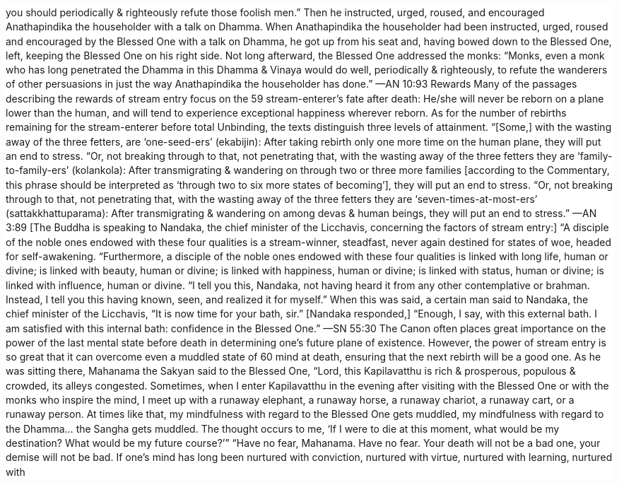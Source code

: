 you should periodically & righteously refute those foolish men.” Then he
instructed, urged, roused, and encouraged Anathapindika the householder
with a talk on Dhamma. When Anathapindika the householder had been
instructed, urged, roused and encouraged by the Blessed One with a talk on
Dhamma, he got up from his seat and, having bowed down to the Blessed
One, left, keeping the Blessed One on his right side. Not long afterward, the
Blessed One addressed the monks: “Monks, even a monk who has long
penetrated the Dhamma in this Dhamma & Vinaya would do well, periodically
& righteously, to refute the wanderers of other persuasions in just the way
Anathapindika the householder has done.”
—AN 10:93
Rewards
Many of the passages describing the rewards of stream entry focus on the
59
stream-enterer’s fate after death: He/she will never be reborn on a plane lower
than the human, and will tend to experience exceptional happiness wherever
reborn. As for the number of rebirths remaining for the stream-enterer before
total Unbinding, the texts distinguish three levels of attainment.
“[Some,] with the wasting away of the three fetters, are ‘one-seed-ers’
(ekabijin): After taking rebirth only one more time on the human plane, they
will put an end to stress.
“Or, not breaking through to that, not penetrating that, with the wasting
away of the three fetters they are ‘family-to-family-ers’ (kolankola): After
transmigrating & wandering on through two or three more families [according
to the Commentary, this phrase should be interpreted as ‘through two to six
more states of becoming’], they will put an end to stress.
“Or, not breaking through to that, not penetrating that, with the wasting
away of the three fetters they are ‘seven-times-at-most-ers’ (sattakkhattuparama):
After transmigrating & wandering on among devas & human beings, they will
put an end to stress.”
—AN 3:89
[The Buddha is speaking to Nandaka, the chief minister of the Licchavis,
concerning the factors of stream entry:] “A disciple of the noble ones endowed
with these four qualities is a stream-winner, steadfast, never again destined for
states of woe, headed for self-awakening.
“Furthermore, a disciple of the noble ones endowed with these four
qualities is linked with long life, human or divine; is linked with beauty,
human or divine; is linked with happiness, human or divine; is linked with
status, human or divine; is linked with influence, human or divine.
“I tell you this, Nandaka, not having heard it from any other contemplative
or brahman. Instead, I tell you this having known, seen, and realized it for
myself.”
When this was said, a certain man said to Nandaka, the chief minister of
the Licchavis, “It is now time for your bath, sir.”
[Nandaka responded,] “Enough, I say, with this external bath. I am satisfied
with this internal bath: confidence in the Blessed One.”
—SN 55:30
The Canon often places great importance on the power of the last mental
state before death in determining one’s future plane of existence. However, the
power of stream entry is so great that it can overcome even a muddled state of
60
mind at death, ensuring that the next rebirth will be a good one.
As he was sitting there, Mahanama the Sakyan said to the Blessed One,
“Lord, this Kapilavatthu is rich & prosperous, populous & crowded, its alleys
congested. Sometimes, when I enter Kapilavatthu in the evening after visiting
with the Blessed One or with the monks who inspire the mind, I meet up with
a runaway elephant, a runaway horse, a runaway chariot, a runaway cart, or a
runaway person. At times like that, my mindfulness with regard to the Blessed
One gets muddled, my mindfulness with regard to the Dhamma… the Sangha
gets muddled. The thought occurs to me, ‘If I were to die at this moment, what
would be my destination? What would be my future course?’”
“Have no fear, Mahanama. Have no fear. Your death will not be a bad one,
your demise will not be bad. If one’s mind has long been nurtured with
conviction, nurtured with virtue, nurtured with learning, nurtured with